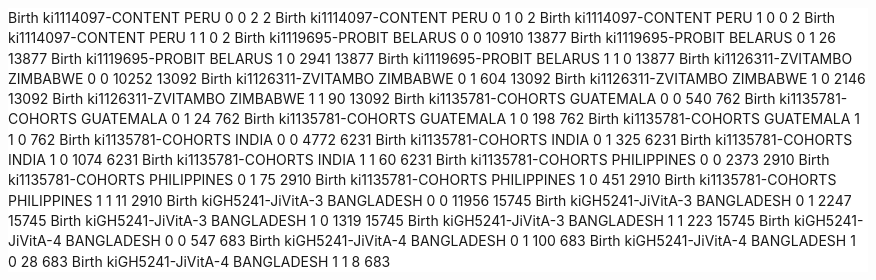 Birth       ki1114097-CONTENT          PERU                           0               0        2       2
Birth       ki1114097-CONTENT          PERU                           0               1        0       2
Birth       ki1114097-CONTENT          PERU                           1               0        0       2
Birth       ki1114097-CONTENT          PERU                           1               1        0       2
Birth       ki1119695-PROBIT           BELARUS                        0               0    10910   13877
Birth       ki1119695-PROBIT           BELARUS                        0               1       26   13877
Birth       ki1119695-PROBIT           BELARUS                        1               0     2941   13877
Birth       ki1119695-PROBIT           BELARUS                        1               1        0   13877
Birth       ki1126311-ZVITAMBO         ZIMBABWE                       0               0    10252   13092
Birth       ki1126311-ZVITAMBO         ZIMBABWE                       0               1      604   13092
Birth       ki1126311-ZVITAMBO         ZIMBABWE                       1               0     2146   13092
Birth       ki1126311-ZVITAMBO         ZIMBABWE                       1               1       90   13092
Birth       ki1135781-COHORTS          GUATEMALA                      0               0      540     762
Birth       ki1135781-COHORTS          GUATEMALA                      0               1       24     762
Birth       ki1135781-COHORTS          GUATEMALA                      1               0      198     762
Birth       ki1135781-COHORTS          GUATEMALA                      1               1        0     762
Birth       ki1135781-COHORTS          INDIA                          0               0     4772    6231
Birth       ki1135781-COHORTS          INDIA                          0               1      325    6231
Birth       ki1135781-COHORTS          INDIA                          1               0     1074    6231
Birth       ki1135781-COHORTS          INDIA                          1               1       60    6231
Birth       ki1135781-COHORTS          PHILIPPINES                    0               0     2373    2910
Birth       ki1135781-COHORTS          PHILIPPINES                    0               1       75    2910
Birth       ki1135781-COHORTS          PHILIPPINES                    1               0      451    2910
Birth       ki1135781-COHORTS          PHILIPPINES                    1               1       11    2910
Birth       kiGH5241-JiVitA-3          BANGLADESH                     0               0    11956   15745
Birth       kiGH5241-JiVitA-3          BANGLADESH                     0               1     2247   15745
Birth       kiGH5241-JiVitA-3          BANGLADESH                     1               0     1319   15745
Birth       kiGH5241-JiVitA-3          BANGLADESH                     1               1      223   15745
Birth       kiGH5241-JiVitA-4          BANGLADESH                     0               0      547     683
Birth       kiGH5241-JiVitA-4          BANGLADESH                     0               1      100     683
Birth       kiGH5241-JiVitA-4          BANGLADESH                     1               0       28     683
Birth       kiGH5241-JiVitA-4          BANGLADESH                     1               1        8     683